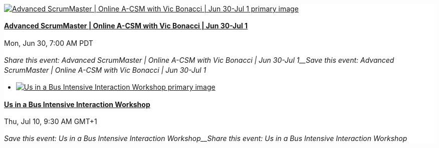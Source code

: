 









[![Advanced ScrumMaster | Online A-CSM with Vic Bonacci | Jun 30-Jul 1 primary image](https://img.evbuc.com/https%3A%2F%2Fcdn.evbuc.com%2Fimages%2F987199903%2F242522850944%2F1%2Foriginal.20240724-152536?w=512&auto=format%2Ccompress&q=75&sharp=10&rect=0%2C0%2C800%2C400&s=697764f41df78435dff230edd8b3dcb7)](https://www.eventbrite.com/e/advanced-scrummaster-online-a-csm-with-vic-bonacci-jun-30-jul-1-tickets-1292045485829?aff=ebdssbdestsearch)

[**Advanced ScrumMaster \| Online A-CSM with Vic Bonacci \| Jun 30-Jul 1**](https://www.eventbrite.com/e/advanced-scrummaster-online-a-csm-with-vic-bonacci-jun-30-jul-1-tickets-1292045485829?aff=ebdssbdestsearch)

Mon, Jun 30, 7:00 AM PDT















_Share this event: Advanced ScrumMaster \| Online A-CSM with Vic Bonacci \| Jun 30-Jul 1__Save this event: Advanced ScrumMaster \| Online A-CSM with Vic Bonacci \| Jun 30-Jul 1_

- [![Us in a Bus Intensive Interaction Workshop primary image](https://img.evbuc.com/https%3A%2F%2Fcdn.evbuc.com%2Fimages%2F818494059%2F187498524106%2F1%2Foriginal.20240801-080929?w=512&auto=format%2Ccompress&q=75&sharp=10&rect=0%2C0%2C940%2C470&s=9baabf09fed927a4a595ee1082f7d1a2)](https://www.eventbrite.co.uk/e/us-in-a-bus-intensive-interaction-workshop-tickets-970290183057?aff=ebdssbdestsearch)

[**Us in a Bus Intensive Interaction Workshop**](https://www.eventbrite.co.uk/e/us-in-a-bus-intensive-interaction-workshop-tickets-970290183057?aff=ebdssbdestsearch)

Thu, Jul 10, 9:30 AM GMT+1













_Save this event: Us in a Bus Intensive Interaction Workshop__Share this event: Us in a Bus Intensive Interaction Workshop_












